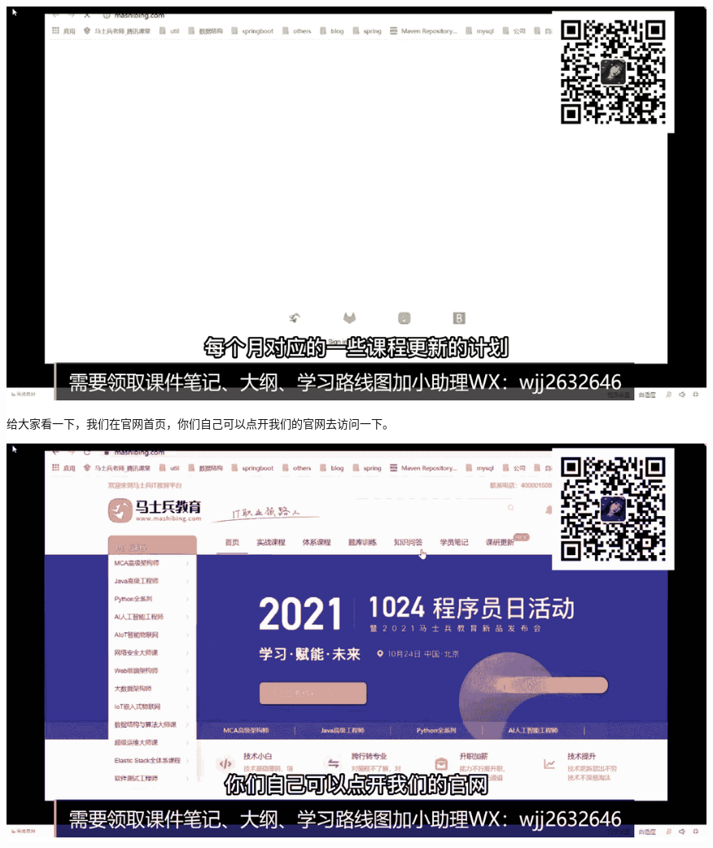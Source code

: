 ![](img/71c551cbebd4f29c6b7c95731f7cb52c_2.png)

给大家看一下，我们在官网首页，你们自己可以点开我们的官网去访问一下。

![](img/71c551cbebd4f29c6b7c95731f7cb52c_4.png)

